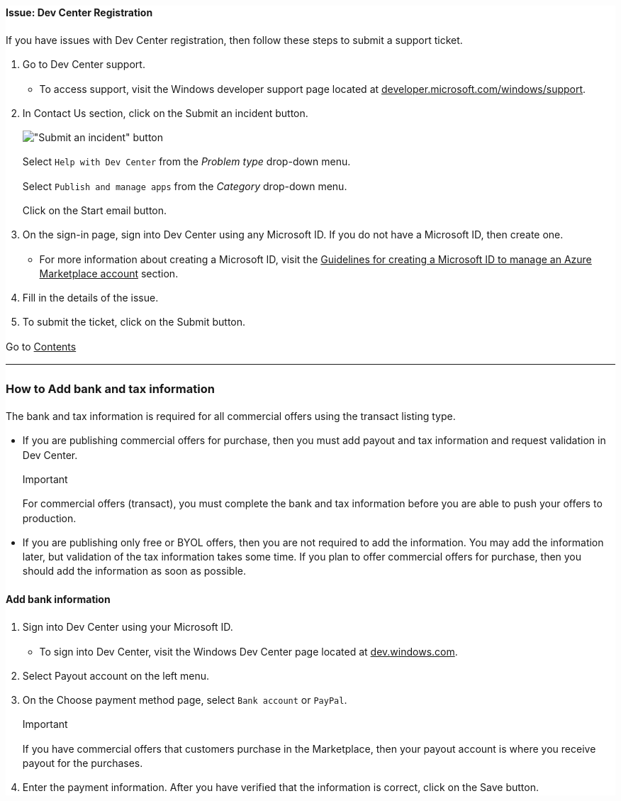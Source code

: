 #### Issue: Dev Center Registration  
If you have issues with Dev Center registration, then follow these steps to submit a support ticket.  
1.  Go to Dev Center support.  
    *   To access support, visit the Windows developer support page located at [developer.microsoft.com/windows/support](https://developer.microsoft.com/windows/support).  
2.  In Contact Us section, click on the Submit an incident button. 

    !["Submit an incident" button](./media/marketplace-publishers-guide/devcentersubmitincident.png)  

    Select `Help with Dev Center` from the *Problem type* drop-down menu.  

    Select `Publish and manage apps` from the *Category* drop-down menu.  
    
    Click on the Start email button.  
1.  On the sign-in page, sign into Dev Center using any Microsoft ID. If you do not have a Microsoft ID, then create one.  
    *   For more information about creating a Microsoft ID, visit the [Guidelines for creating a Microsoft ID to manage an Azure Marketplace account](#Guidelines-for-creating-a-Microsoft-ID-to-manage-an-Azure-Marketplace-account) section.  
2.  Fill in the details of the issue.  
3.  To submit the ticket, click on the Submit button. 

Go to [Contents](#Contents)  

---  

### How to Add bank and tax information  
The bank and tax information is required for all commercial offers using the transact listing type.  
*   If you are publishing commercial offers for purchase, then you must add payout and tax information and request validation in Dev Center.  

    >[!IMPORTANT]
    >For commercial offers (transact), you must complete the bank and tax information before you are able to push your offers to production.  

*   If you are publishing only free or BYOL offers, then you are not required to add the information. You may add the information later, but validation of the tax information takes some time. If you plan to offer commercial offers for purchase, then you should add the information as soon as possible.  

#### Add bank information  
1.  Sign into Dev Center using your Microsoft ID.  
    *   To sign into Dev Center, visit the Windows Dev Center page located at [dev.windows.com](https://dev.windows.com).  
2.  Select Payout account on the left menu.
3.  On the Choose payment method page, select `Bank account` or `PayPal`.  

    >[!IMPORTANT]
    >If you have commercial offers that customers purchase in the Marketplace, then your payout account is where you receive payout for the purchases.  

4.  Enter the payment information. After you have verified that the information is correct, click on the Save button.  

